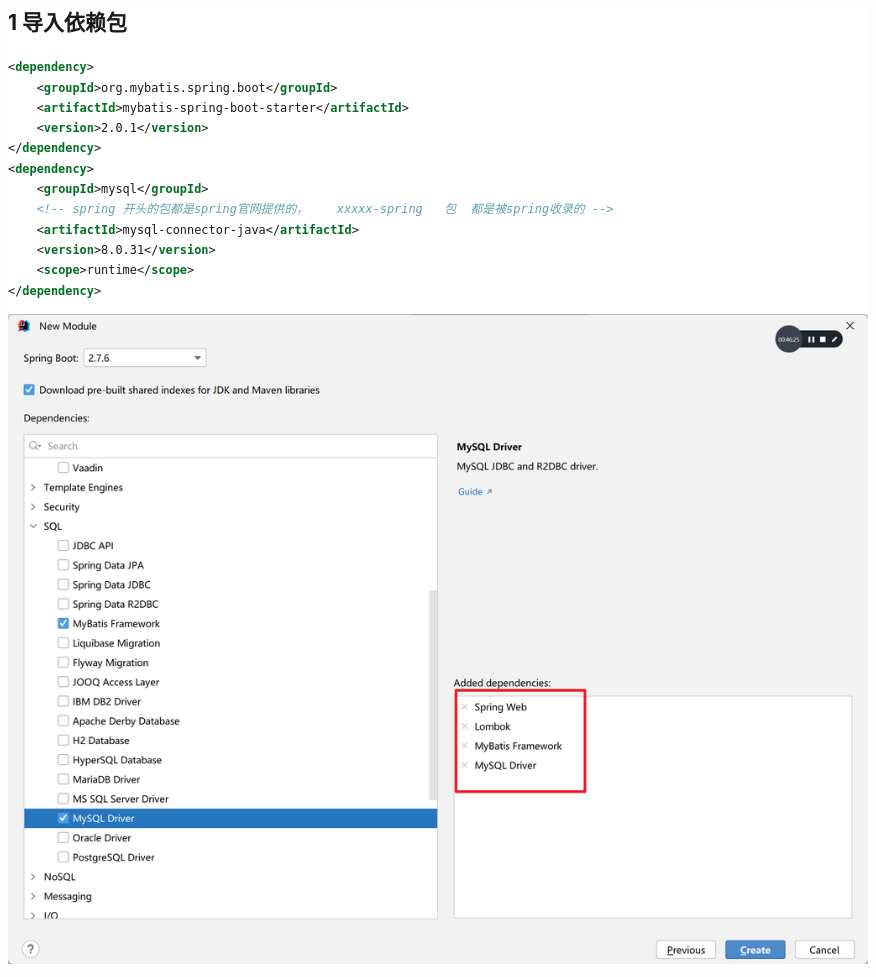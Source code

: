 ## 1	导入依赖包

```xml
<dependency>
    <groupId>org.mybatis.spring.boot</groupId>
    <artifactId>mybatis-spring-boot-starter</artifactId>
    <version>2.0.1</version>
</dependency>
<dependency>
    <groupId>mysql</groupId>
    <!-- spring 开头的包都是spring官网提供的，    xxxxx-spring   包  都是被spring收录的 -->
    <artifactId>mysql-connector-java</artifactId>
    <version>8.0.31</version>
    <scope>runtime</scope>
</dependency>
```

![image-20221209141105694](%E6%A1%86%E6%9E%B6%E6%95%B4%E5%90%88%E8%AF%BE%E5%A0%82%E7%AC%94%E8%AE%B0.assets/image-20221209141105694.png)
